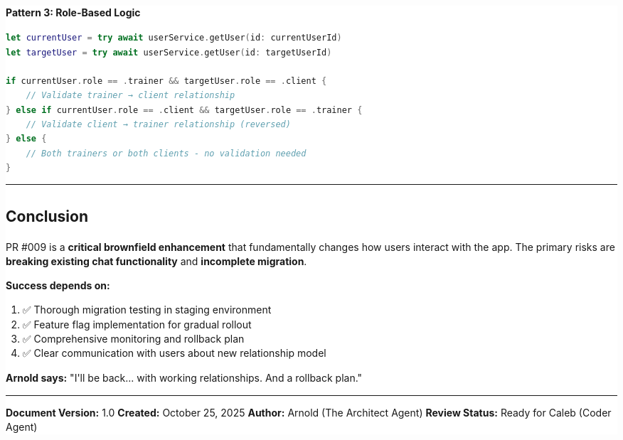 **Pattern 3: Role-Based Logic**
```swift
let currentUser = try await userService.getUser(id: currentUserId)
let targetUser = try await userService.getUser(id: targetUserId)

if currentUser.role == .trainer && targetUser.role == .client {
    // Validate trainer → client relationship
} else if currentUser.role == .client && targetUser.role == .trainer {
    // Validate client → trainer relationship (reversed)
} else {
    // Both trainers or both clients - no validation needed
}
```

---

## Conclusion

PR #009 is a **critical brownfield enhancement** that fundamentally changes how users interact with the app. The primary risks are **breaking existing chat functionality** and **incomplete migration**.

**Success depends on:**
1. ✅ Thorough migration testing in staging environment
2. ✅ Feature flag implementation for gradual rollout
3. ✅ Comprehensive monitoring and rollback plan
4. ✅ Clear communication with users about new relationship model

**Arnold says:** "I'll be back... with working relationships. And a rollback plan."

---

**Document Version:** 1.0
**Created:** October 25, 2025
**Author:** Arnold (The Architect Agent)
**Review Status:** Ready for Caleb (Coder Agent)
